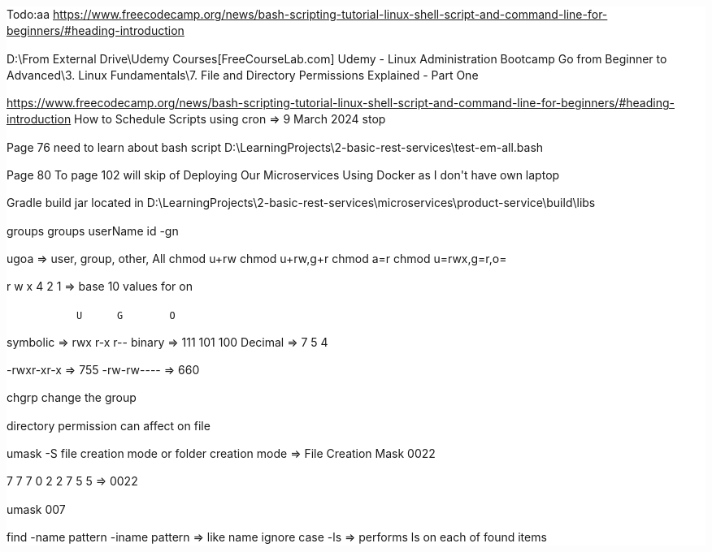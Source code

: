 Todo:aa 
https://www.freecodecamp.org/news/bash-scripting-tutorial-linux-shell-script-and-command-line-for-beginners/#heading-introduction

D:\From External Drive\Udemy Courses\[FreeCourseLab.com] Udemy - Linux Administration Bootcamp Go from Beginner to Advanced\3. Linux Fundamentals\7. File and Directory Permissions Explained - Part One


https://www.freecodecamp.org/news/bash-scripting-tutorial-linux-shell-script-and-command-line-for-beginners/#heading-introduction
How to Schedule Scripts using cron => 9 March 2024 stop


Page 76  need to learn about bash script
D:\LearningProjects\2-basic-rest-services\test-em-all.bash


Page 80 To page 102 will skip of  Deploying Our Microservices Using Docker as I don't have own laptop

Gradle build jar located in D:\LearningProjects\2-basic-rest-services\microservices\product-service\build\libs

groups
groups userName
id -gn

ugoa => user, group, other, All
chmod u+rw
chmod u+rw,g+r
chmod a=r
chmod u=rwx,g=r,o= 

r w x
4 2 1 => base 10 values for on

				U 	   G 		O
symbolic =>    rwx	   r-x      r--	
binary 	 =>    111     101		100	
Decimal	 =>		7		5		4


-rwxr-xr-x => 755
-rw-rw---- => 660

chgrp change the group

directory permission can affect on file

umask -S file creation mode or folder creation mode => File Creation Mask
0022

7 7 7
0 2 2
7 5 5 => 0022

umask 007 


find -name pattern
-iname pattern => like name ignore case 
-ls => performs ls on each of found items
